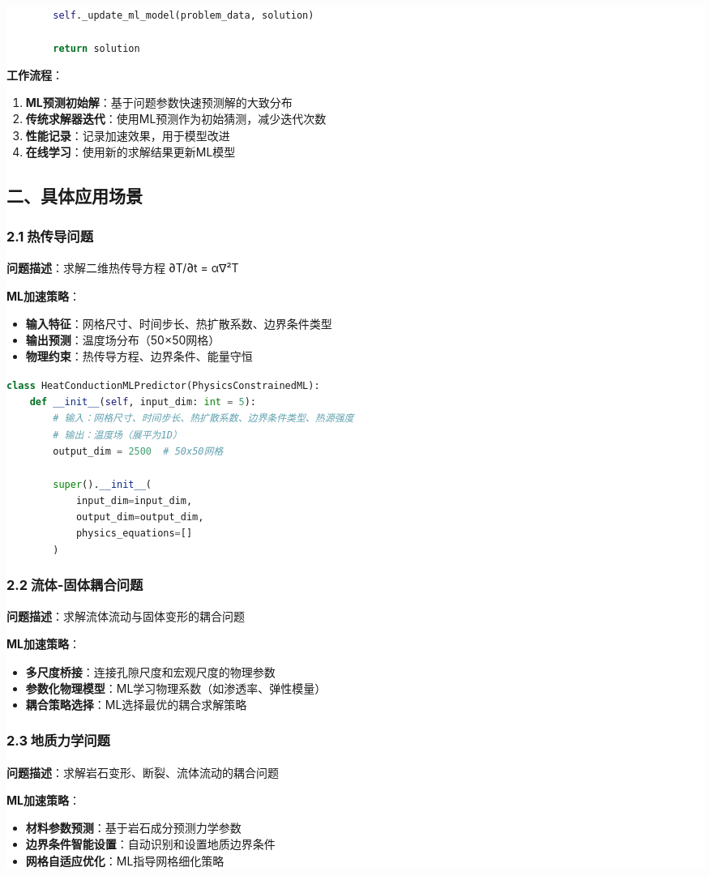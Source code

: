 ```python
        self._update_ml_model(problem_data, solution)
        
        return solution
```

**工作流程**：
1. **ML预测初始解**：基于问题参数快速预测解的大致分布
2. **传统求解器迭代**：使用ML预测作为初始猜测，减少迭代次数
3. **性能记录**：记录加速效果，用于模型改进
4. **在线学习**：使用新的求解结果更新ML模型

## 二、具体应用场景

### 2.1 热传导问题

**问题描述**：求解二维热传导方程 ∂T/∂t = α∇²T

**ML加速策略**：
- **输入特征**：网格尺寸、时间步长、热扩散系数、边界条件类型
- **输出预测**：温度场分布（50×50网格）
- **物理约束**：热传导方程、边界条件、能量守恒

```python
class HeatConductionMLPredictor(PhysicsConstrainedML):
    def __init__(self, input_dim: int = 5):
        # 输入：网格尺寸、时间步长、热扩散系数、边界条件类型、热源强度
        # 输出：温度场（展平为1D）
        output_dim = 2500  # 50x50网格
        
        super().__init__(
            input_dim=input_dim,
            output_dim=output_dim,
            physics_equations=[]
        )
```

### 2.2 流体-固体耦合问题

**问题描述**：求解流体流动与固体变形的耦合问题

**ML加速策略**：
- **多尺度桥接**：连接孔隙尺度和宏观尺度的物理参数
- **参数化物理模型**：ML学习物理系数（如渗透率、弹性模量）
- **耦合策略选择**：ML选择最优的耦合求解策略

### 2.3 地质力学问题

**问题描述**：求解岩石变形、断裂、流体流动的耦合问题

**ML加速策略**：
- **材料参数预测**：基于岩石成分预测力学参数
- **边界条件智能设置**：自动识别和设置地质边界条件
- **网格自适应优化**：ML指导网格细化策略

